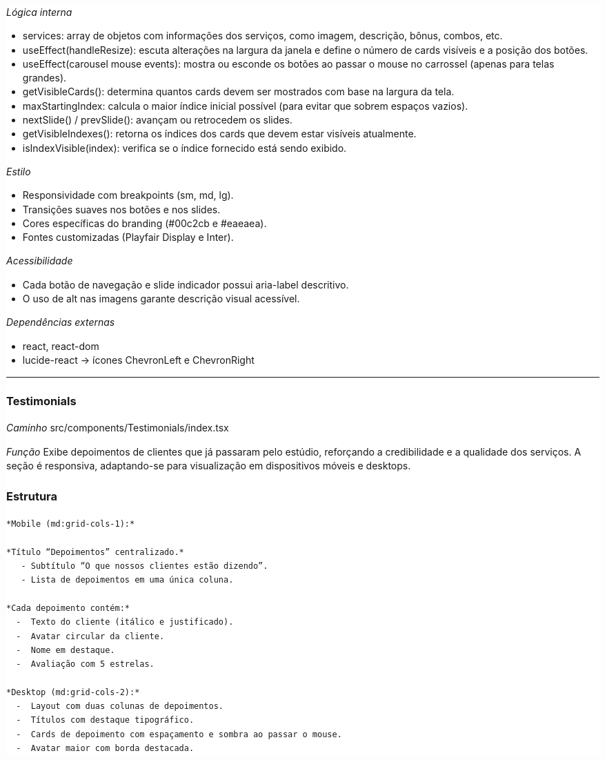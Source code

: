 *Lógica interna*
   -  services: array de objetos com informações dos serviços, como imagem, descrição, bônus, combos, etc.
   - useEffect(handleResize): escuta alterações na largura da janela e define o número de cards visíveis e a posição dos botões.
   - useEffect(carousel mouse events): mostra ou esconde os botões ao passar o mouse no carrossel (apenas para telas grandes).
   - getVisibleCards(): determina quantos cards devem ser mostrados com base na largura da tela.
   - maxStartingIndex: calcula o maior índice inicial possível (para evitar que sobrem espaços vazios).
   - nextSlide() / prevSlide(): avançam ou retrocedem os slides.
   - getVisibleIndexes(): retorna os índices dos cards que devem estar visíveis atualmente.
   - isIndexVisible(index): verifica se o índice fornecido está sendo exibido.
    
*Estilo*
   - Responsividade com breakpoints (sm, md, lg).
   - Transições suaves nos botões e nos slides.
   - Cores específicas do branding (#00c2cb e #eaeaea).
   - Fontes customizadas (Playfair Display e Inter).

*Acessibilidade*
   - Cada botão de navegação e slide indicador possui aria-label descritivo.
   - O uso de alt nas imagens garante descrição visual acessível.

*Dependências externas*
   - react, react-dom
   - lucide-react → ícones ChevronLeft e ChevronRight

---

### **Testimonials**

*Caminho*
src/components/Testimonials/index.tsx

*Função*
Exibe depoimentos de clientes que já passaram pelo estúdio, reforçando a credibilidade e a qualidade dos serviços. A seção é responsiva, adaptando-se para visualização em dispositivos móveis e desktops.

### Estrutura

    *Mobile (md:grid-cols-1):*
    
    *Título “Depoimentos” centralizado.*
       - Subtítulo “O que nossos clientes estão dizendo”.
       - Lista de depoimentos em uma única coluna.
    
    *Cada depoimento contém:*
      -  Texto do cliente (itálico e justificado).
      -  Avatar circular da cliente.
      -  Nome em destaque.
      -  Avaliação com 5 estrelas.
    
    *Desktop (md:grid-cols-2):*
      -  Layout com duas colunas de depoimentos.
      -  Títulos com destaque tipográfico.
      -  Cards de depoimento com espaçamento e sombra ao passar o mouse.
      -  Avatar maior com borda destacada.
    
